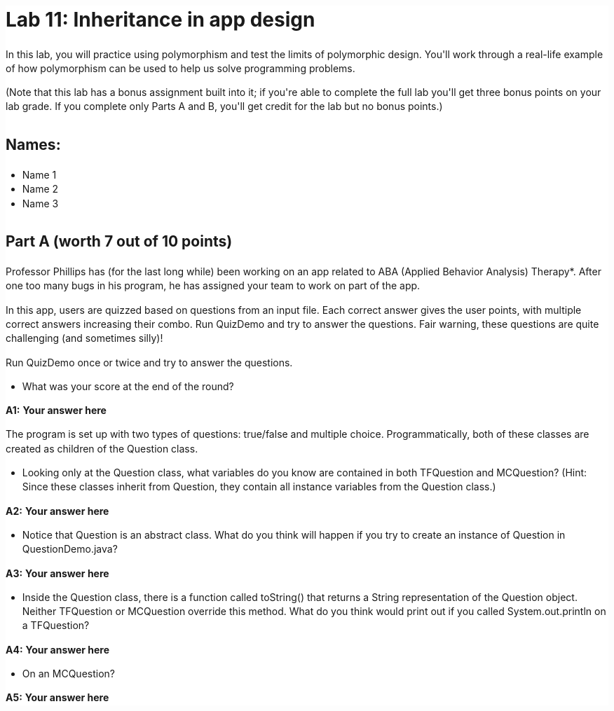 # Lab 11: Inheritance in app design

In this lab, you will practice using polymorphism and test the limits of polymorphic design.  You'll work through a real-life example of how polymorphism can be used to help us solve programming problems.  

(Note that this lab has a bonus assignment built into it; if you're able to complete the full lab you'll get three bonus points on your lab grade.  If you complete only Parts A and B, you'll get credit for the lab but no bonus points.)

## Names:

- Name 1
- Name 2
- Name 3

## Part A (worth 7 out of 10 points)

Professor Phillips has (for the last long while) been working on an app related to ABA (Applied Behavior Analysis) Therapy\*.  After one too many bugs in his program, he has assigned your team to work on part of the app.

In this app, users are quizzed based on questions from an input file.  Each correct answer gives the user points, with multiple correct answers increasing their combo.  Run QuizDemo and try to answer the questions.  Fair warning, these questions are quite challenging (and sometimes silly)!

Run QuizDemo once or twice and try to answer the questions.

- What was your score at the end of the round?

**A1:** __Your answer here__

The program is set up with two types of questions: true/false and multiple choice.  Programmatically, both of these classes are created as children of the Question class.

- Looking only at the Question class, what variables do you know are contained in both TFQuestion and MCQuestion? (Hint: Since these classes inherit from Question, they contain all instance variables from the Question class.)

**A2:** __Your answer here__

- Notice that Question is an abstract class.  What do you think will happen if you try to create an instance of Question in QuestionDemo.java? 

**A3:** __Your answer here__

- Inside the Question class, there is a function called toString() that returns a String representation of the Question object.  Neither TFQuestion or MCQuestion override this method.  What do you think would print out if you called System.out.println on a TFQuestion?

**A4:** __Your answer here__

- On an MCQuestion?

**A5:** __Your answer here__
